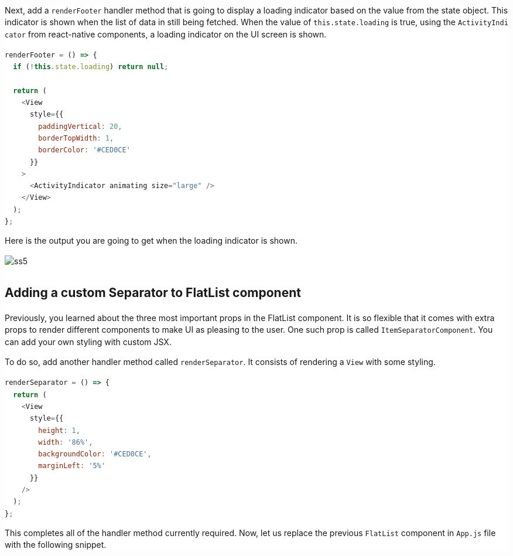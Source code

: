 Next, add a `renderFooter` handler method that is going to display a loading indicator based on the value from the state object. This indicator is shown when the list of data in still being fetched. When the value of `this.state.loading` is true, using the `ActivityIndicator` from react-native components, a loading indicator on the UI screen is shown.

```js
renderFooter = () => {
  if (!this.state.loading) return null;

  return (
    <View
      style={{
        paddingVertical: 20,
        borderTopWidth: 1,
        borderColor: '#CED0CE'
      }}
    >
      <ActivityIndicator animating size="large" />
    </View>
  );
};
```

Here is the output you are going to get when the loading indicator is shown.

![ss5](https://i.imgur.com/FYDMKsp.png)

## Adding a custom Separator to FlatList component

Previously, you learned about the three most important props in the FlatList component. It is so flexible that it comes with extra props to render different components to make UI as pleasing to the user. One such prop is called `ItemSeparatorComponent`. You can add your own styling with custom JSX.

To do so, add another handler method called `renderSeparator`. It consists of rendering a `View` with some styling.

```js
renderSeparator = () => {
  return (
    <View
      style={{
        height: 1,
        width: '86%',
        backgroundColor: '#CED0CE',
        marginLeft: '5%'
      }}
    />
  );
};
```

This completes all of the handler method currently required. Now, let us replace the previous `FlatList` component in `App.js` file with the following snippet.
